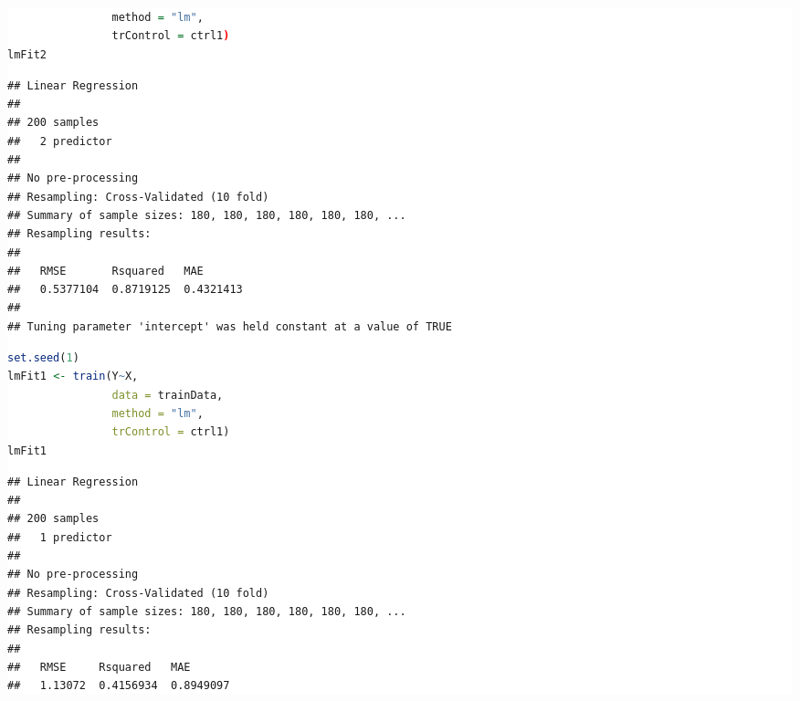 ``` r
                method = "lm", 
                trControl = ctrl1)
lmFit2
```

    ## Linear Regression 
    ## 
    ## 200 samples
    ##   2 predictor
    ## 
    ## No pre-processing
    ## Resampling: Cross-Validated (10 fold) 
    ## Summary of sample sizes: 180, 180, 180, 180, 180, 180, ... 
    ## Resampling results:
    ## 
    ##   RMSE       Rsquared   MAE      
    ##   0.5377104  0.8719125  0.4321413
    ## 
    ## Tuning parameter 'intercept' was held constant at a value of TRUE

``` r
set.seed(1)
lmFit1 <- train(Y~X, 
                data = trainData,
                method = "lm", 
                trControl = ctrl1)
lmFit1
```

    ## Linear Regression 
    ## 
    ## 200 samples
    ##   1 predictor
    ## 
    ## No pre-processing
    ## Resampling: Cross-Validated (10 fold) 
    ## Summary of sample sizes: 180, 180, 180, 180, 180, 180, ... 
    ## Resampling results:
    ## 
    ##   RMSE     Rsquared   MAE      
    ##   1.13072  0.4156934  0.8949097